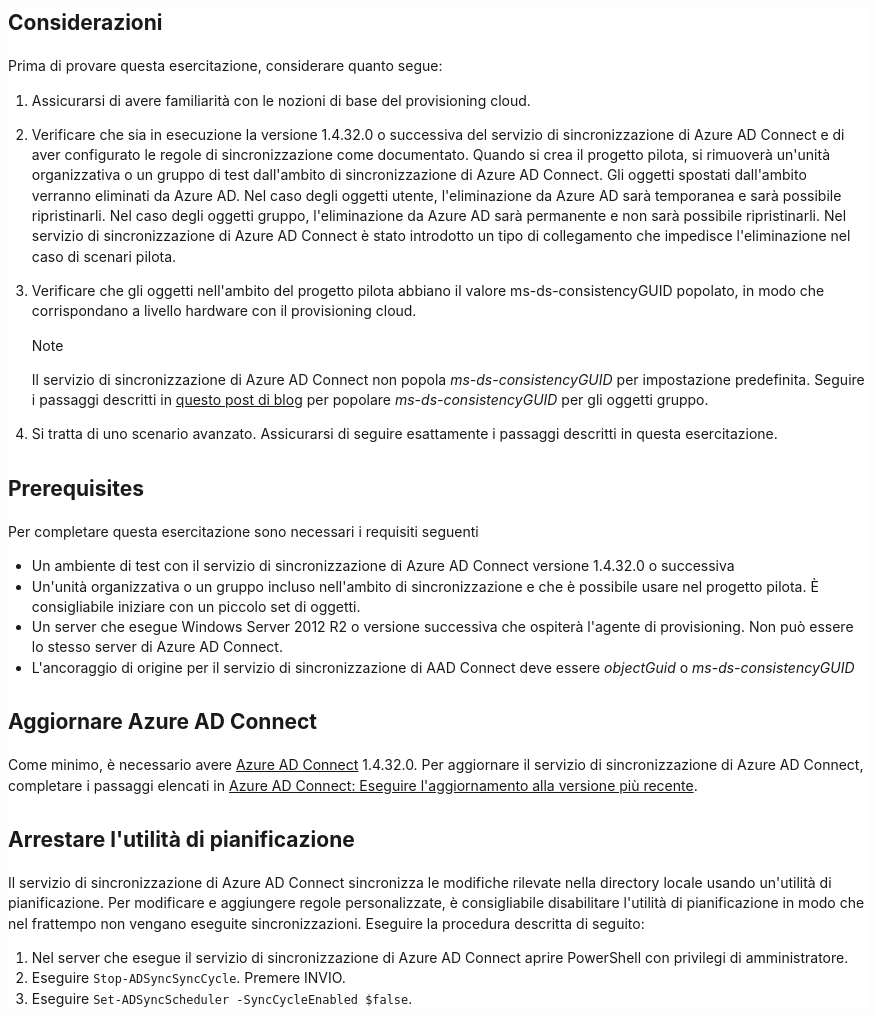 ## <a name="considerations"></a>Considerazioni
Prima di provare questa esercitazione, considerare quanto segue:
1. Assicurarsi di avere familiarità con le nozioni di base del provisioning cloud. 
2. Verificare che sia in esecuzione la versione 1.4.32.0 o successiva del servizio di sincronizzazione di Azure AD Connect e di aver configurato le regole di sincronizzazione come documentato. Quando si crea il progetto pilota, si rimuoverà un'unità organizzativa o un gruppo di test dall'ambito di sincronizzazione di Azure AD Connect. Gli oggetti spostati dall'ambito verranno eliminati da Azure AD. Nel caso degli oggetti utente, l'eliminazione da Azure AD sarà temporanea e sarà possibile ripristinarli. Nel caso degli oggetti gruppo, l'eliminazione da Azure AD sarà permanente e non sarà possibile ripristinarli. Nel servizio di sincronizzazione di Azure AD Connect è stato introdotto un tipo di collegamento che impedisce l'eliminazione nel caso di scenari pilota. 
3. Verificare che gli oggetti nell'ambito del progetto pilota abbiano il valore ms-ds-consistencyGUID popolato, in modo che corrispondano a livello hardware con il provisioning cloud. 

   > [!NOTE]
   > Il servizio di sincronizzazione di Azure AD Connect non popola *ms-ds-consistencyGUID* per impostazione predefinita. Seguire i passaggi descritti in [questo post di blog](https://blogs.technet.microsoft.com/markrenoden/2017/10/13/choosing-a-sourceanchor-for-groups-in-multi-forest-sync-with-aad-connect/) per popolare *ms-ds-consistencyGUID* per gli oggetti gruppo.

4. Si tratta di uno scenario avanzato. Assicurarsi di seguire esattamente i passaggi descritti in questa esercitazione.

## <a name="prerequisites"></a>Prerequisites
Per completare questa esercitazione sono necessari i requisiti seguenti
- Un ambiente di test con il servizio di sincronizzazione di Azure AD Connect versione 1.4.32.0 o successiva
- Un'unità organizzativa o un gruppo incluso nell'ambito di sincronizzazione e che è possibile usare nel progetto pilota. È consigliabile iniziare con un piccolo set di oggetti.
- Un server che esegue Windows Server 2012 R2 o versione successiva che ospiterà l'agente di provisioning.  Non può essere lo stesso server di Azure AD Connect.
- L'ancoraggio di origine per il servizio di sincronizzazione di AAD Connect deve essere *objectGuid* o *ms-ds-consistencyGUID*

## <a name="update-azure-ad-connect"></a>Aggiornare Azure AD Connect

Come minimo, è necessario avere [Azure AD Connect](https://www.microsoft.com/download/details.aspx?id=47594) 1.4.32.0. Per aggiornare il servizio di sincronizzazione di Azure AD Connect, completare i passaggi elencati in [Azure AD Connect: Eseguire l'aggiornamento alla versione più recente](../hybrid/how-to-upgrade-previous-version.md).  

## <a name="stop-the-scheduler"></a>Arrestare l'utilità di pianificazione
Il servizio di sincronizzazione di Azure AD Connect sincronizza le modifiche rilevate nella directory locale usando un'utilità di pianificazione. Per modificare e aggiungere regole personalizzate, è consigliabile disabilitare l'utilità di pianificazione in modo che nel frattempo non vengano eseguite sincronizzazioni.  Eseguire la procedura descritta di seguito:

1.  Nel server che esegue il servizio di sincronizzazione di Azure AD Connect aprire PowerShell con privilegi di amministratore.
2.  Eseguire `Stop-ADSyncSyncCycle`.  Premere INVIO.
3.  Eseguire `Set-ADSyncScheduler -SyncCycleEnabled $false`.
